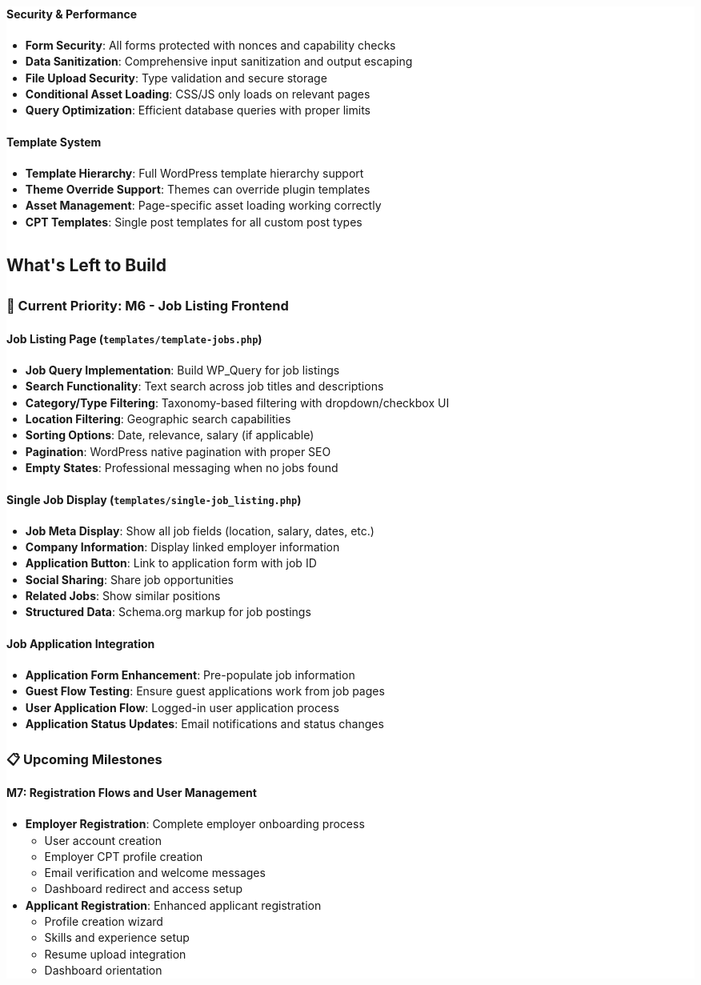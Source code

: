 #### Security & Performance

- **Form Security**: All forms protected with nonces and capability checks
- **Data Sanitization**: Comprehensive input sanitization and output escaping
- **File Upload Security**: Type validation and secure storage
- **Conditional Asset Loading**: CSS/JS only loads on relevant pages
- **Query Optimization**: Efficient database queries with proper limits

#### Template System

- **Template Hierarchy**: Full WordPress template hierarchy support
- **Theme Override Support**: Themes can override plugin templates
- **Asset Management**: Page-specific asset loading working correctly
- **CPT Templates**: Single post templates for all custom post types

## What's Left to Build

### 🚧 Current Priority: M6 - Job Listing Frontend

#### Job Listing Page (`templates/template-jobs.php`)

- **Job Query Implementation**: Build WP_Query for job listings
- **Search Functionality**: Text search across job titles and descriptions
- **Category/Type Filtering**: Taxonomy-based filtering with dropdown/checkbox UI
- **Location Filtering**: Geographic search capabilities
- **Sorting Options**: Date, relevance, salary (if applicable)
- **Pagination**: WordPress native pagination with proper SEO
- **Empty States**: Professional messaging when no jobs found

#### Single Job Display (`templates/single-job_listing.php`)

- **Job Meta Display**: Show all job fields (location, salary, dates, etc.)
- **Company Information**: Display linked employer information
- **Application Button**: Link to application form with job ID
- **Social Sharing**: Share job opportunities
- **Related Jobs**: Show similar positions
- **Structured Data**: Schema.org markup for job postings

#### Job Application Integration

- **Application Form Enhancement**: Pre-populate job information
- **Guest Flow Testing**: Ensure guest applications work from job pages
- **User Application Flow**: Logged-in user application process
- **Application Status Updates**: Email notifications and status changes

### 📋 Upcoming Milestones

#### M7: Registration Flows and User Management

- **Employer Registration**: Complete employer onboarding process
  - User account creation
  - Employer CPT profile creation
  - Email verification and welcome messages
  - Dashboard redirect and access setup
- **Applicant Registration**: Enhanced applicant registration
  - Profile creation wizard
  - Skills and experience setup
  - Resume upload integration
  - Dashboard orientation
